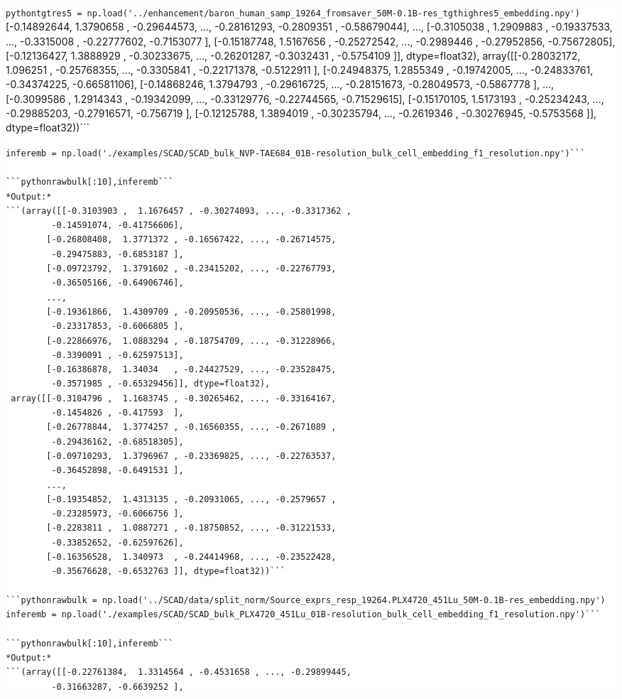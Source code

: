 ```pythontgtres5 = np.load('../enhancement/baron_human_samp_19264_fromsaver_50M-0.1B-res_tgthighres5_embedding.npy')```
        [-0.14892644,  1.3790658 , -0.29644573, ..., -0.28161293,
         -0.2809351 , -0.58679044],
        ...,
        [-0.3105038 ,  1.2909883 , -0.19337533, ..., -0.3315008 ,
         -0.22777602, -0.7153077 ],
        [-0.15187748,  1.5167656 , -0.25272542, ..., -0.2989446 ,
         -0.27952856, -0.75672805],
        [-0.12136427,  1.3888929 , -0.30233675, ..., -0.26201287,
         -0.3032431 , -0.5754109 ]], dtype=float32),
 array([[-0.28032172,  1.096251  , -0.25768355, ..., -0.3305841 ,
         -0.22171378, -0.5122911 ],
        [-0.24948375,  1.2855349 , -0.19742005, ..., -0.24833761,
         -0.34374225, -0.66581106],
        [-0.14868246,  1.3794793 , -0.29616725, ..., -0.28151673,
         -0.28049573, -0.5867778 ],
        ...,
        [-0.3099586 ,  1.2914343 , -0.19342099, ..., -0.33129776,
         -0.22744565, -0.71529615],
        [-0.15170105,  1.5173193 , -0.25234243, ..., -0.29885203,
         -0.27916571, -0.756719  ],
        [-0.12125788,  1.3894019 , -0.30235794, ..., -0.2619346 ,
         -0.30276945, -0.5753568 ]], dtype=float32))```

```pythonrawbulk = np.load('../SCAD/data/split_norm/Source_exprs_resp_19264.NVP-TAE684_50M-0.1B-res_embedding.npy')
inferemb = np.load('./examples/SCAD/SCAD_bulk_NVP-TAE684_01B-resolution_bulk_cell_embedding_f1_resolution.npy')```

```pythonrawbulk[:10],inferemb```
*Output:*
```(array([[-0.3103903 ,  1.1676457 , -0.30274093, ..., -0.3317362 ,
         -0.14591074, -0.41756606],
        [-0.26808408,  1.3771372 , -0.16567422, ..., -0.26714575,
         -0.29475883, -0.6853187 ],
        [-0.09723792,  1.3791602 , -0.23415202, ..., -0.22767793,
         -0.36505166, -0.64906746],
        ...,
        [-0.19361866,  1.4309709 , -0.20950536, ..., -0.25801998,
         -0.23317853, -0.6066805 ],
        [-0.22866976,  1.0883294 , -0.18754709, ..., -0.31228966,
         -0.3390091 , -0.62597513],
        [-0.16386878,  1.34034   , -0.24427529, ..., -0.23528475,
         -0.3571985 , -0.65329456]], dtype=float32),
 array([[-0.3104796 ,  1.1683745 , -0.30265462, ..., -0.33164167,
         -0.1454826 , -0.417593  ],
        [-0.26778844,  1.3774257 , -0.16560355, ..., -0.2671089 ,
         -0.29436162, -0.68518305],
        [-0.09710293,  1.3796967 , -0.23369825, ..., -0.22763537,
         -0.36452898, -0.6491531 ],
        ...,
        [-0.19354852,  1.4313135 , -0.20931065, ..., -0.2579657 ,
         -0.23285973, -0.6066756 ],
        [-0.2283811 ,  1.0887271 , -0.18750852, ..., -0.31221533,
         -0.33852652, -0.62597626],
        [-0.16356528,  1.340973  , -0.24414968, ..., -0.23522428,
         -0.35676628, -0.6532763 ]], dtype=float32))```

```pythonrawbulk = np.load('../SCAD/data/split_norm/Source_exprs_resp_19264.PLX4720_451Lu_50M-0.1B-res_embedding.npy')
inferemb = np.load('./examples/SCAD/SCAD_bulk_PLX4720_451Lu_01B-resolution_bulk_cell_embedding_f1_resolution.npy')```

```pythonrawbulk[:10],inferemb```
*Output:*
```(array([[-0.22761384,  1.3314564 , -0.4531658 , ..., -0.29899445,
         -0.31663287, -0.6639252 ],
```